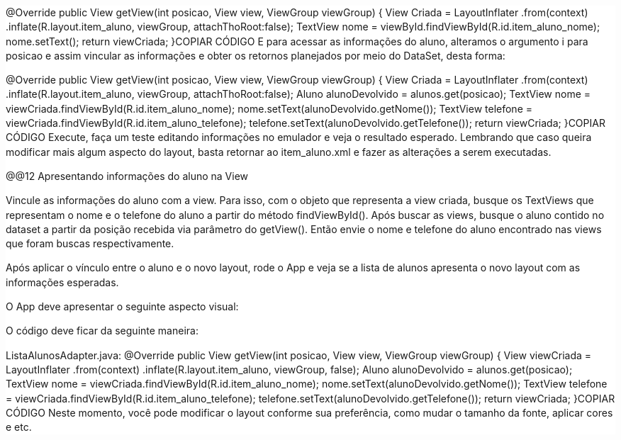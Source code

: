 @Override
public View getView(int posicao, View view, ViewGroup viewGroup) {
View Criada = LayoutInflater
    .from(context)
    .inflate(R.layout.item_aluno, viewGroup, attachThoRoot:false);
TextView nome = viewById.findViewById(R.id.item_aluno_nome);
nome.setText();
return viewCriada;
}COPIAR CÓDIGO
E para acessar as informações do aluno, alteramos o argumento i para posicao e assim vincular as informações e obter os retornos planejados por meio do DataSet, desta forma:

@Override
public View getView(int posicao, View view, ViewGroup viewGroup) {
View Criada = LayoutInflater
    .from(context)
    .inflate(R.layout.item_aluno, viewGroup, attachThoRoot:false);
Aluno alunoDevolvido = alunos.get(posicao);
TextView nome = viewCriada.findViewById(R.id.item_aluno_nome);
nome.setText(alunoDevolvido.getNome());
TextView telefone = viewCriada.findViewById(R.id.item_aluno_telefone);
telefone.setText(alunoDevolvido.getTelefone());
return viewCriada;
}COPIAR CÓDIGO
Execute, faça um teste editando informações no emulador e veja o resultado esperado. Lembrando que caso queira modificar mais algum aspecto do layout, basta retornar ao item_aluno.xml e fazer as alterações a serem executadas.

@@12
Apresentando informações do aluno na View

Vincule as informações do aluno com a view. Para isso, com o objeto que representa a view criada, busque os TextViews que representam o nome e o telefone do aluno a partir do método findViewById().
Após buscar as views, busque o aluno contido no dataset a partir da posição recebida via parâmetro do getView(). Então envie o nome e telefone do aluno encontrado nas views que foram buscas respectivamente.

Após aplicar o vínculo entre o aluno e o novo layout, rode o App e veja se a lista de alunos apresenta o novo layout com as informações esperadas.

O App deve apresentar o seguinte aspecto visual:


O código deve ficar da seguinte maneira:

ListaAlunosAdapter.java:
@Override
public View getView(int posicao, View view, ViewGroup viewGroup) {
    View viewCriada = LayoutInflater
            .from(context)
            .inflate(R.layout.item_aluno, viewGroup, false);
    Aluno alunoDevolvido = alunos.get(posicao);
    TextView nome = viewCriada.findViewById(R.id.item_aluno_nome);
    nome.setText(alunoDevolvido.getNome());
    TextView telefone = viewCriada.findViewById(R.id.item_aluno_telefone);
    telefone.setText(alunoDevolvido.getTelefone());
    return viewCriada;
}COPIAR CÓDIGO
Neste momento, você pode modificar o layout conforme sua preferência, como mudar o tamanho da fonte, aplicar cores e etc.
